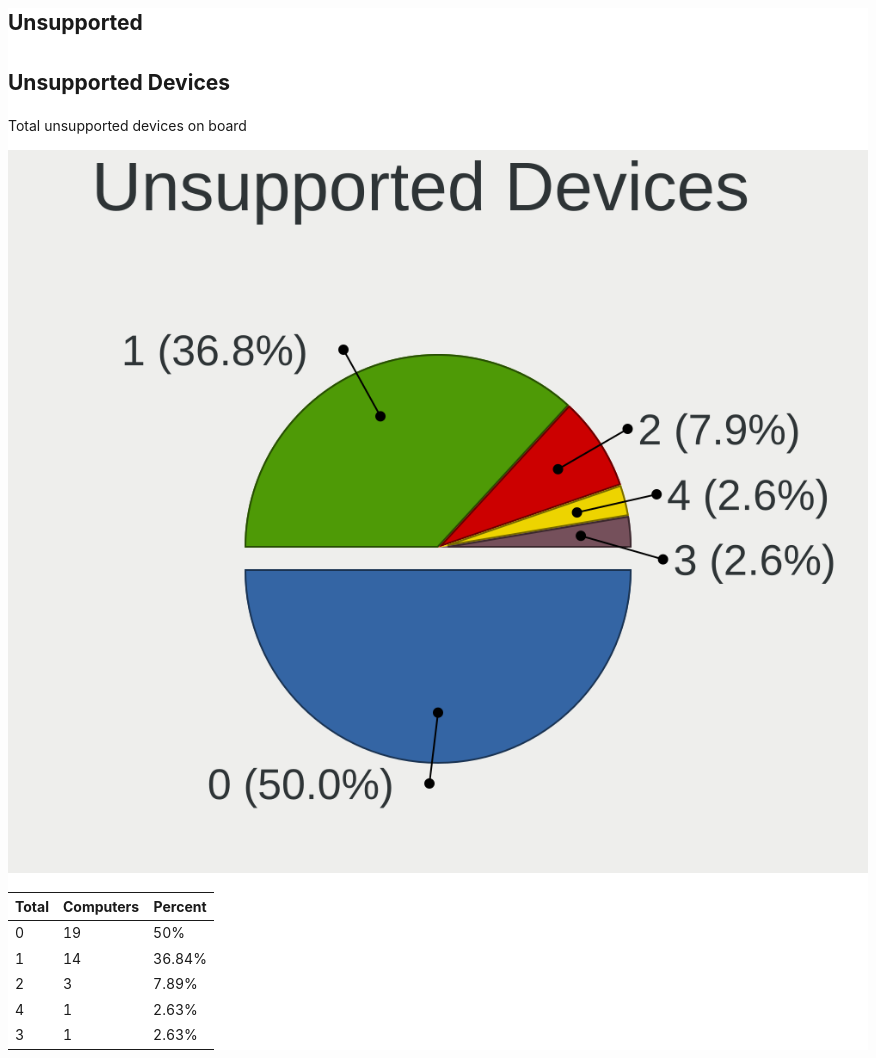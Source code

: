 Unsupported
-----------

Unsupported Devices
-------------------

Total unsupported devices on board

![Unsupported Devices](./All/images/pie_chart/device_unsupported.svg)


| Total | Computers | Percent |
|-------|-----------|---------|
| 0     | 19        | 50%     |
| 1     | 14        | 36.84%  |
| 2     | 3         | 7.89%   |
| 4     | 1         | 2.63%   |
| 3     | 1         | 2.63%   |
